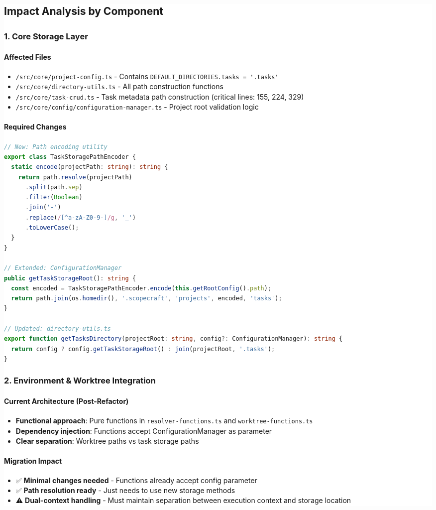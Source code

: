 ```
```

## Impact Analysis by Component

### 1. Core Storage Layer

#### Affected Files
- `/src/core/project-config.ts` - Contains `DEFAULT_DIRECTORIES.tasks = '.tasks'`
- `/src/core/directory-utils.ts` - All path construction functions
- `/src/core/task-crud.ts` - Task metadata path construction (critical lines: 155, 224, 329)
- `/src/core/config/configuration-manager.ts` - Project root validation logic

#### Required Changes
```typescript
// New: Path encoding utility
export class TaskStoragePathEncoder {
  static encode(projectPath: string): string {
    return path.resolve(projectPath)
      .split(path.sep)
      .filter(Boolean)
      .join('-')
      .replace(/[^a-zA-Z0-9-]/g, '_')
      .toLowerCase();
  }
}

// Extended: ConfigurationManager
public getTaskStorageRoot(): string {
  const encoded = TaskStoragePathEncoder.encode(this.getRootConfig().path);
  return path.join(os.homedir(), '.scopecraft', 'projects', encoded, 'tasks');
}

// Updated: directory-utils.ts
export function getTasksDirectory(projectRoot: string, config?: ConfigurationManager): string {
  return config ? config.getTaskStorageRoot() : join(projectRoot, '.tasks');
}
```

### 2. Environment & Worktree Integration

#### Current Architecture (Post-Refactor)
- **Functional approach**: Pure functions in `resolver-functions.ts` and `worktree-functions.ts`
- **Dependency injection**: Functions accept ConfigurationManager as parameter
- **Clear separation**: Worktree paths vs task storage paths

#### Migration Impact
- ✅ **Minimal changes needed** - Functions already accept config parameter
- ✅ **Path resolution ready** - Just needs to use new storage methods
- ⚠️ **Dual-context handling** - Must maintain separation between execution context and storage location
